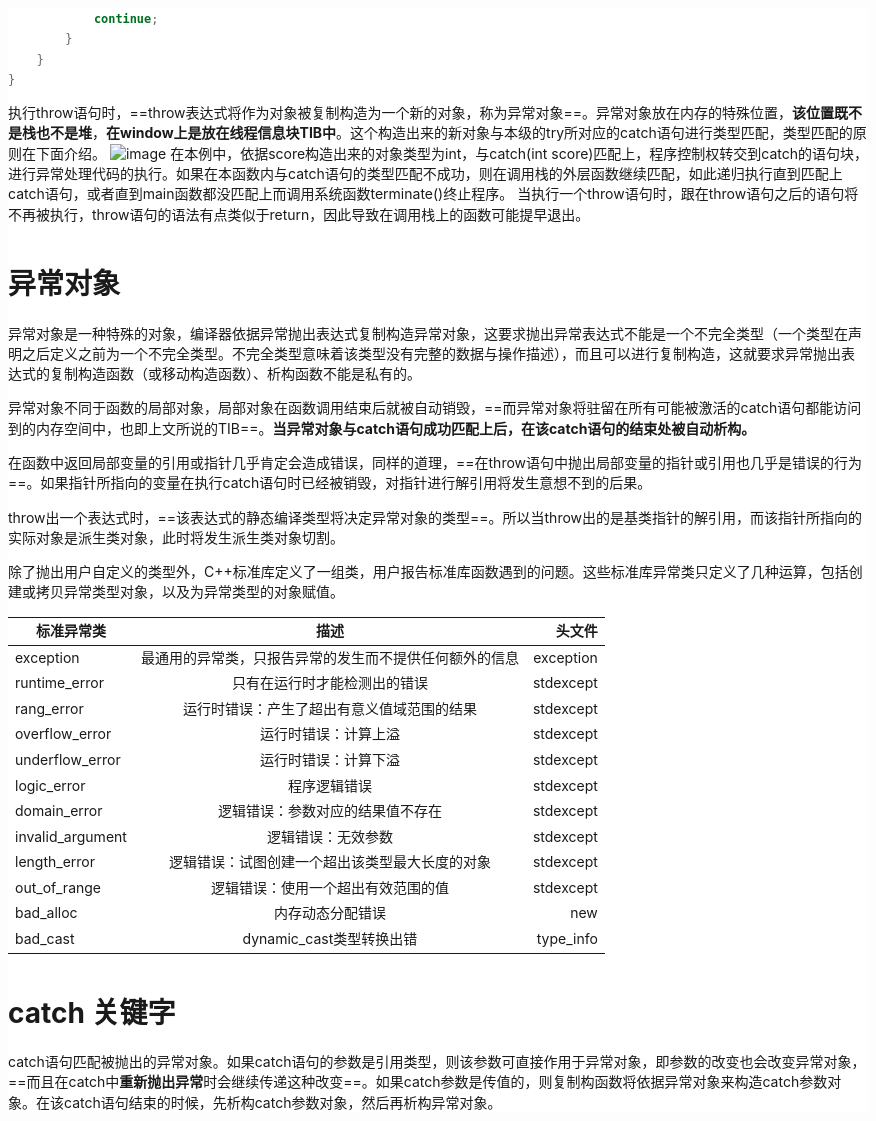 ```c++
            continue;
        }
    }
}
```

执行throw语句时，==throw表达式将作为对象被复制构造为一个新的对象，称为异常对象==。异常对象放在内存的特殊位置，**该位置既不是栈也不是堆**，**在window上是放在线程信息块TIB中**。这个构造出来的新对象与本级的try所对应的catch语句进行类型匹配，类型匹配的原则在下面介绍。
![image](https://images2015.cnblogs.com/blog/610439/201601/610439-20160117105031678-298323359.png)
在本例中，依据score构造出来的对象类型为int，与catch(int score)匹配上，程序控制权转交到catch的语句块，进行异常处理代码的执行。如果在本函数内与catch语句的类型匹配不成功，则在调用栈的外层函数继续匹配，如此递归执行直到匹配上catch语句，或者直到main函数都没匹配上而调用系统函数terminate()终止程序。
当执行一个throw语句时，跟在throw语句之后的语句将不再被执行，throw语句的语法有点类似于return，因此导致在调用栈上的函数可能提早退出。

# 异常对象
异常对象是一种特殊的对象，编译器依据异常抛出表达式复制构造异常对象，这要求抛出异常表达式不能是一个不完全类型（一个类型在声明之后定义之前为一个不完全类型。不完全类型意味着该类型没有完整的数据与操作描述），而且可以进行复制构造，这就要求异常抛出表达式的复制构造函数（或移动构造函数）、析构函数不能是私有的。

异常对象不同于函数的局部对象，局部对象在函数调用结束后就被自动销毁，==而异常对象将驻留在所有可能被激活的catch语句都能访问到的内存空间中，也即上文所说的TIB==。**当异常对象与catch语句成功匹配上后，在该catch语句的结束处被自动析构。**

在函数中返回局部变量的引用或指针几乎肯定会造成错误，同样的道理，==在throw语句中抛出局部变量的指针或引用也几乎是错误的行为==。如果指针所指向的变量在执行catch语句时已经被销毁，对指针进行解引用将发生意想不到的后果。

throw出一个表达式时，==该表达式的静态编译类型将决定异常对象的类型==。所以当throw出的是基类指针的解引用，而该指针所指向的实际对象是派生类对象，此时将发生派生类对象切割。

除了抛出用户自定义的类型外，C++标准库定义了一组类，用户报告标准库函数遇到的问题。这些标准库异常类只定义了几种运算，包括创建或拷贝异常类型对象，以及为异常类型的对象赋值。

| 标准异常类       |                          描述                          |    头文件 |
| ---------------- | :----------------------------------------------------: | --------: |
| exception        | 最通用的异常类，只报告异常的发生而不提供任何额外的信息 | exception |
| runtime_error    |              只有在运行时才能检测出的错误              | stdexcept |
| rang_error       |       运行时错误：产生了超出有意义值域范围的结果       | stdexcept |
| overflow_error   |                  运行时错误：计算上溢                  | stdexcept |
| underflow_error  |                  运行时错误：计算下溢                  | stdexcept |
| logic_error      |                      程序逻辑错误                      | stdexcept |
| domain_error     |            逻辑错误：参数对应的结果值不存在            | stdexcept |
| invalid_argument |                   逻辑错误：无效参数                   | stdexcept |
| length_error     |     逻辑错误：试图创建一个超出该类型最大长度的对象     | stdexcept |
| out_of_range     |           逻辑错误：使用一个超出有效范围的值           | stdexcept |
| bad_alloc        |                    内存动态分配错误                    |       new |
| bad_cast         |                dynamic_cast类型转换出错                | type_info |

# catch 关键字
catch语句匹配被抛出的异常对象。如果catch语句的参数是引用类型，则该参数可直接作用于异常对象，即参数的改变也会改变异常对象，==而且在catch中**重新抛出异常**时会继续传递这种改变==。如果catch参数是传值的，则复制构函数将依据异常对象来构造catch参数对象。在该catch语句结束的时候，先析构catch参数对象，然后再析构异常对象。

